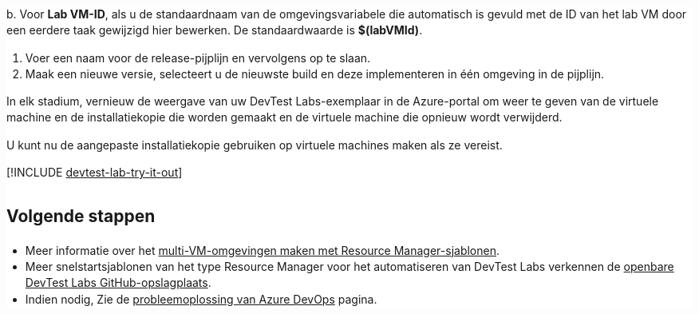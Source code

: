    b. Voor **Lab VM-ID**, als u de standaardnaam van de omgevingsvariabele die automatisch is gevuld met de ID van het lab VM door een eerdere taak gewijzigd hier bewerken. De standaardwaarde is **$(labVMId)**.

1. Voer een naam voor de release-pijplijn en vervolgens op te slaan.
1. Maak een nieuwe versie, selecteert u de nieuwste build en deze implementeren in één omgeving in de pijplijn.

In elk stadium, vernieuw de weergave van uw DevTest Labs-exemplaar in de Azure-portal om weer te geven van de virtuele machine en de installatiekopie die worden gemaakt en de virtuele machine die opnieuw wordt verwijderd.

U kunt nu de aangepaste installatiekopie gebruiken op virtuele machines maken als ze vereist.


[!INCLUDE [devtest-lab-try-it-out](../../includes/devtest-lab-try-it-out.md)]

## <a name="next-steps"></a>Volgende stappen
* Meer informatie over het [multi-VM-omgevingen maken met Resource Manager-sjablonen](devtest-lab-create-environment-from-arm.md).
* Meer snelstartsjablonen van het type Resource Manager voor het automatiseren van DevTest Labs verkennen de [openbare DevTest Labs GitHub-opslagplaats](https://github.com/Azure/azure-quickstart-templates).
* Indien nodig, Zie de [probleemoplossing van Azure DevOps](https://docs.microsoft.com/azure/devops/pipelines/troubleshooting) pagina.
 
